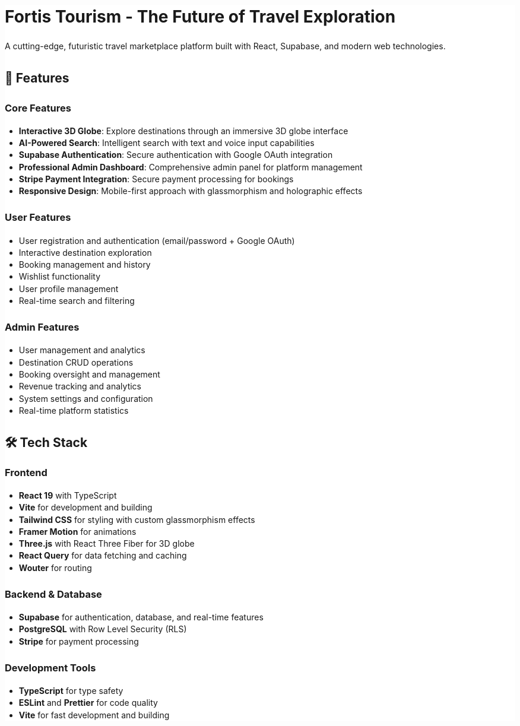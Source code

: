 # Fortis Tourism - The Future of Travel Exploration

A cutting-edge, futuristic travel marketplace platform built with React, Supabase, and modern web technologies.

## 🚀 Features

### Core Features
- **Interactive 3D Globe**: Explore destinations through an immersive 3D globe interface
- **AI-Powered Search**: Intelligent search with text and voice input capabilities
- **Supabase Authentication**: Secure authentication with Google OAuth integration
- **Professional Admin Dashboard**: Comprehensive admin panel for platform management
- **Stripe Payment Integration**: Secure payment processing for bookings
- **Responsive Design**: Mobile-first approach with glassmorphism and holographic effects

### User Features
- User registration and authentication (email/password + Google OAuth)
- Interactive destination exploration
- Booking management and history
- Wishlist functionality
- User profile management
- Real-time search and filtering

### Admin Features
- User management and analytics
- Destination CRUD operations
- Booking oversight and management
- Revenue tracking and analytics
- System settings and configuration
- Real-time platform statistics

## 🛠 Tech Stack

### Frontend
- **React 19** with TypeScript
- **Vite** for development and building
- **Tailwind CSS** for styling with custom glassmorphism effects
- **Framer Motion** for animations
- **Three.js** with React Three Fiber for 3D globe
- **React Query** for data fetching and caching
- **Wouter** for routing

### Backend & Database
- **Supabase** for authentication, database, and real-time features
- **PostgreSQL** with Row Level Security (RLS)
- **Stripe** for payment processing

### Development Tools
- **TypeScript** for type safety
- **ESLint** and **Prettier** for code quality
- **Vite** for fast development and building
